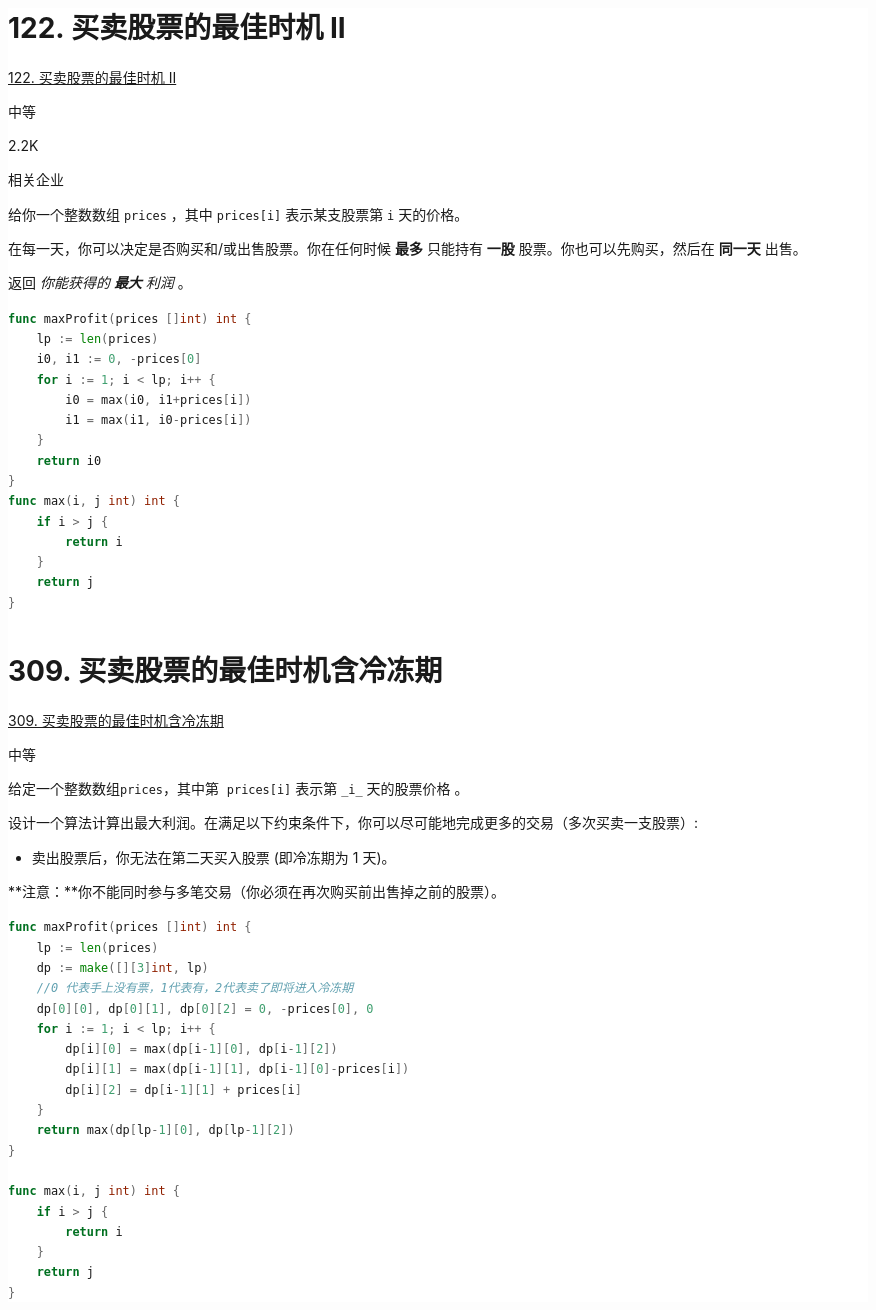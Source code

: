 
# 122. 买卖股票的最佳时机 II
[122. 买卖股票的最佳时机 II](https://leetcode.cn/problems/best-time-to-buy-and-sell-stock-ii/)

中等

2.2K

相关企业

给你一个整数数组 `prices` ，其中 `prices[i]` 表示某支股票第 `i` 天的价格。

在每一天，你可以决定是否购买和/或出售股票。你在任何时候 **最多** 只能持有 **一股** 股票。你也可以先购买，然后在 **同一天** 出售。

返回 _你能获得的 **最大** 利润_ 。
```go
func maxProfit(prices []int) int {
	lp := len(prices)
	i0, i1 := 0, -prices[0]
	for i := 1; i < lp; i++ {
		i0 = max(i0, i1+prices[i])
		i1 = max(i1, i0-prices[i])
	}
	return i0
}
func max(i, j int) int {
	if i > j {
		return i
	}
	return j
}
```


# 309. 买卖股票的最佳时机含冷冻期
[309. 买卖股票的最佳时机含冷冻期](https://leetcode.cn/problems/best-time-to-buy-and-sell-stock-with-cooldown/)

中等


给定一个整数数组`prices`，其中第  `prices[i]` 表示第 `_i_` 天的股票价格 。​

设计一个算法计算出最大利润。在满足以下约束条件下，你可以尽可能地完成更多的交易（多次买卖一支股票）:

- 卖出股票后，你无法在第二天买入股票 (即冷冻期为 1 天)。

**注意：**你不能同时参与多笔交易（你必须在再次购买前出售掉之前的股票）。
```go
func maxProfit(prices []int) int {
	lp := len(prices)
	dp := make([][3]int, lp)
	//0 代表手上没有票，1代表有，2代表卖了即将进入冷冻期
	dp[0][0], dp[0][1], dp[0][2] = 0, -prices[0], 0
	for i := 1; i < lp; i++ {
		dp[i][0] = max(dp[i-1][0], dp[i-1][2])
		dp[i][1] = max(dp[i-1][1], dp[i-1][0]-prices[i])
		dp[i][2] = dp[i-1][1] + prices[i]
	}
	return max(dp[lp-1][0], dp[lp-1][2])
}

func max(i, j int) int {
	if i > j {
		return i
	}
	return j
}
```